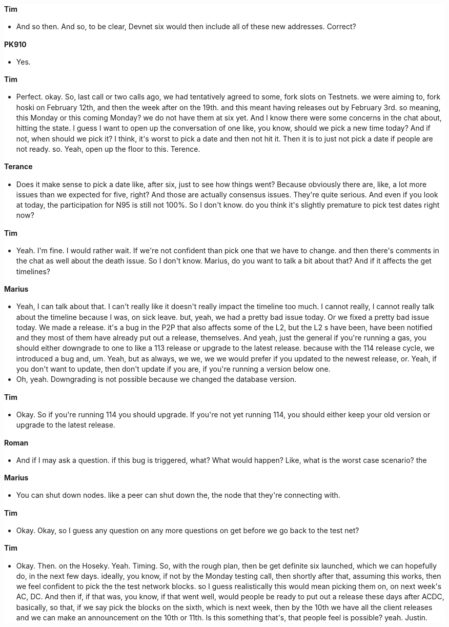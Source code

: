 **Tim**
* And so then. And so, to be clear, Devnet six would then include all of these new addresses. Correct? 

**PK910**
* Yes. 

**Tim**
* Perfect. okay. So, last call or two calls ago, we had tentatively agreed to some, fork slots on Testnets. we were aiming to, fork hoski on February 12th, and then the week after on the 19th. and this meant having releases out by February 3rd. so meaning, this Monday or this coming Monday? we do not have them at six yet. And I know there were some concerns in the chat about, hitting the state. I guess I want to open up the conversation of one like, you know, should we pick a new time today? And if not, when should we pick it? I think, it's worst to pick a date and then not hit it. Then it is to just not pick a date if people are not ready. so. Yeah, open up the floor to this. Terence. 

**Terance**
* Does it make sense to pick a date like, after six, just to see how things went? Because obviously there are, like, a lot more issues than we expected for five, right? And those are actually consensus issues. They're quite serious. And even if you look at today, the participation for N95 is still not 100%. So I don't know. do you think it's slightly premature to pick test dates right now? 

**Tim**
* Yeah. I'm fine. I would rather wait. If we're not confident than pick one that we have to change. and then there's comments in the chat as well about the death issue. So I don't know. Marius, do you want to talk a bit about that? And if it affects the get timelines? 

**Marius**
* Yeah, I can talk about that. I can't really like it doesn't really impact the timeline too much. I cannot really, I cannot really talk about the timeline because I was, on sick leave. but, yeah, we had a pretty bad issue today. Or we fixed a pretty bad issue today. We made a release. it's a bug in the P2P that also affects some of the L2, but the L2 s have been, have been notified and they most of them have already put out a release, themselves. And yeah, just the general if you're running a gas, you should either downgrade to one to like a 113 release or upgrade to the latest release. because with the 114 release cycle, we introduced a bug and, um. Yeah, but as always, we we, we we would prefer if you updated to the newest release, or. Yeah, if you don't want to update, then don't update if you are, if you're running a version below one.
* Oh, yeah. Downgrading is not possible because we changed the database version. 

**Tim**
* Okay. So if you're running 114 you should upgrade. If you're not yet running 114, you should either keep your old version or upgrade to the latest release. 

**Roman**
* And if I may ask a question. if this bug is triggered, what? What would happen? Like, what is the worst case scenario? the 

**Marius**
* You can shut down nodes. like a peer can shut down the, the node that they're connecting with. 

**Tim**
* Okay. Okay, so I guess any question on any more questions on get before we go back to the test net? 

**Tim**
* Okay. Then. on the Hoseky. Yeah. Timing. So, with the rough plan, then be get definite six launched, which we can hopefully do, in the next few days. ideally, you know, if not by the Monday testing call, then shortly after that, assuming this works, then we feel confident to pick the the test network blocks. so I guess realistically this would mean picking them on, on next week's AC, DC. And then if, if that was, you know, if that went well, would people be ready to put out a release these days after ACDC, basically, so that, if we say pick the blocks on the sixth, which is next week, then by the 10th we have all the client releases and we can make an announcement on the 10th or 11th. Is this something that's, that people feel is possible? yeah. Justin. 
